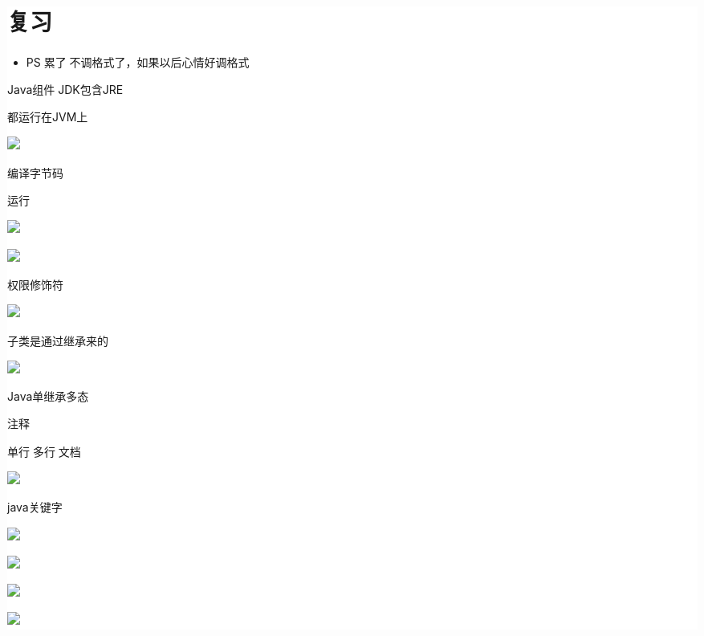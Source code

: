 # 复习

- PS 累了 不调格式了，如果以后心情好调格式

Java组件
JDK包含JRE

都运行在JVM上

![](https://cdn.nlark.com/yuque/0/2024/png/49455411/1732094896221-7d72cac5-a14a-49bf-9b4b-c9bf1394b493.png)



编译字节码

运行

![](https://cdn.nlark.com/yuque/0/2024/png/49455411/1732094979568-28dcd581-ca32-46fb-aaa1-0dce659b38b8.png)





![](https://cdn.nlark.com/yuque/0/2024/png/49455411/1732095013735-666c8eba-1d3c-46c5-819f-a762f7c447af.png)

权限修饰符

![](https://cdn.nlark.com/yuque/0/2024/png/49455411/1732095084217-85c007b4-eb33-4857-9a84-5d7bf9f9627d.png)



子类是通过继承来的

![](https://cdn.nlark.com/yuque/0/2024/png/49455411/1732095168396-e9a4b03c-4050-4532-9a29-feef0b046b61.png)

Java单继承多态



注释

单行 多行 文档

![](https://cdn.nlark.com/yuque/0/2024/png/49455411/1732095298900-f30a22f8-dcd7-479c-be6b-e94d122a5800.png)

java关键字

![](https://cdn.nlark.com/yuque/0/2024/png/49455411/1732095323301-041ce369-3ca2-4db0-bf0e-9e6b4f6070d6.png)

![](https://cdn.nlark.com/yuque/0/2024/png/49455411/1732095462582-5ca7f841-0455-40a0-bcd9-e4a7efc10160.png)



![](https://cdn.nlark.com/yuque/0/2024/png/49455411/1732095372241-43205868-2c6c-4059-9f4b-adf7c6e1c308.png)





 ![](https://cdn.nlark.com/yuque/0/2024/png/49455411/1732095383997-d4223c0a-22c8-4f5a-bbea-526157719fff.png)
